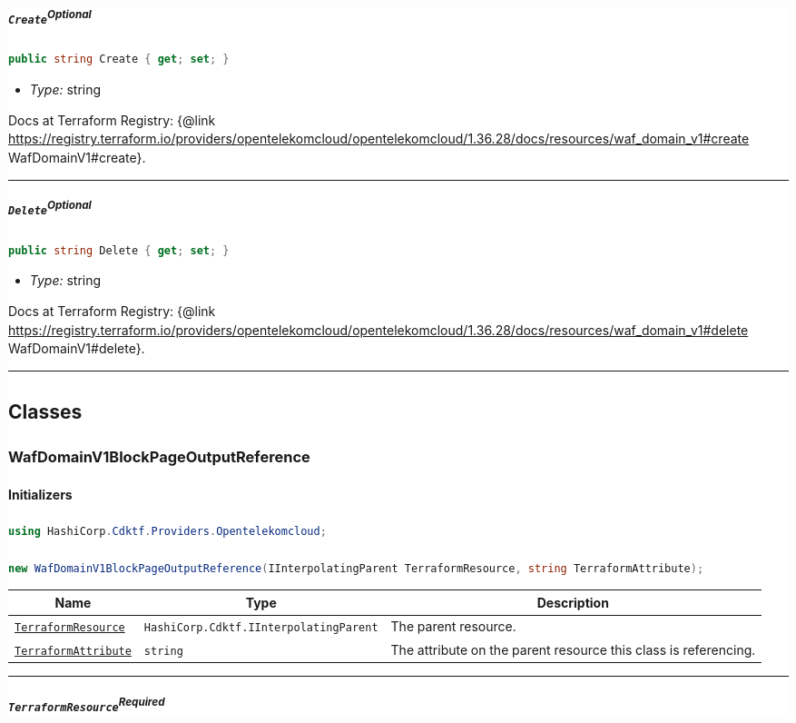 ##### `Create`<sup>Optional</sup> <a name="Create" id="@cdktf/provider-opentelekomcloud.wafDomainV1.WafDomainV1Timeouts.property.create"></a>

```csharp
public string Create { get; set; }
```

- *Type:* string

Docs at Terraform Registry: {@link https://registry.terraform.io/providers/opentelekomcloud/opentelekomcloud/1.36.28/docs/resources/waf_domain_v1#create WafDomainV1#create}.

---

##### `Delete`<sup>Optional</sup> <a name="Delete" id="@cdktf/provider-opentelekomcloud.wafDomainV1.WafDomainV1Timeouts.property.delete"></a>

```csharp
public string Delete { get; set; }
```

- *Type:* string

Docs at Terraform Registry: {@link https://registry.terraform.io/providers/opentelekomcloud/opentelekomcloud/1.36.28/docs/resources/waf_domain_v1#delete WafDomainV1#delete}.

---

## Classes <a name="Classes" id="Classes"></a>

### WafDomainV1BlockPageOutputReference <a name="WafDomainV1BlockPageOutputReference" id="@cdktf/provider-opentelekomcloud.wafDomainV1.WafDomainV1BlockPageOutputReference"></a>

#### Initializers <a name="Initializers" id="@cdktf/provider-opentelekomcloud.wafDomainV1.WafDomainV1BlockPageOutputReference.Initializer"></a>

```csharp
using HashiCorp.Cdktf.Providers.Opentelekomcloud;

new WafDomainV1BlockPageOutputReference(IInterpolatingParent TerraformResource, string TerraformAttribute);
```

| **Name** | **Type** | **Description** |
| --- | --- | --- |
| <code><a href="#@cdktf/provider-opentelekomcloud.wafDomainV1.WafDomainV1BlockPageOutputReference.Initializer.parameter.terraformResource">TerraformResource</a></code> | <code>HashiCorp.Cdktf.IInterpolatingParent</code> | The parent resource. |
| <code><a href="#@cdktf/provider-opentelekomcloud.wafDomainV1.WafDomainV1BlockPageOutputReference.Initializer.parameter.terraformAttribute">TerraformAttribute</a></code> | <code>string</code> | The attribute on the parent resource this class is referencing. |

---

##### `TerraformResource`<sup>Required</sup> <a name="TerraformResource" id="@cdktf/provider-opentelekomcloud.wafDomainV1.WafDomainV1BlockPageOutputReference.Initializer.parameter.terraformResource"></a>
